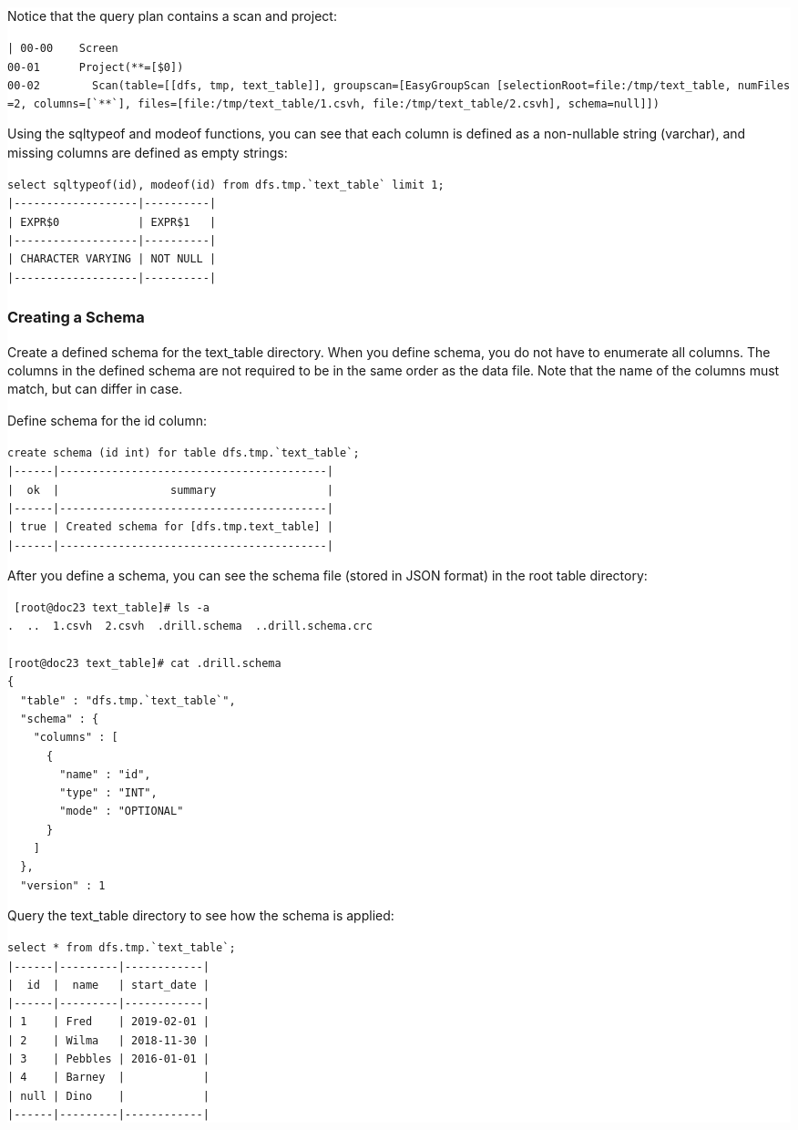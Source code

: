 Notice that the query plan contains a scan and project:
	
	| 00-00    Screen
	00-01      Project(**=[$0])
	00-02        Scan(table=[[dfs, tmp, text_table]], groupscan=[EasyGroupScan [selectionRoot=file:/tmp/text_table, numFiles=2, columns=[`**`], files=[file:/tmp/text_table/1.csvh, file:/tmp/text_table/2.csvh], schema=null]])
	
Using the sqltypeof and modeof functions, you can see that each column is defined as a non-nullable string (varchar), and missing columns are defined as empty strings:

	select sqltypeof(id), modeof(id) from dfs.tmp.`text_table` limit 1;
	|-------------------|----------|
	| EXPR$0            | EXPR$1   |
	|-------------------|----------|
	| CHARACTER VARYING | NOT NULL |
	|-------------------|----------|

### Creating a Schema
Create a defined schema for the text_table directory. When you define schema, you do not have to enumerate all columns. The columns in the defined schema are not required to be in the same order as the data file. Note that the name of the columns must match, but can differ in case.

Define schema for the id column:
	
	create schema (id int) for table dfs.tmp.`text_table`;
	|------|-----------------------------------------|
	|  ok  |                 summary                 |
	|------|-----------------------------------------|
	| true | Created schema for [dfs.tmp.text_table] |
	|------|-----------------------------------------|

After you define a schema, you can see the schema file (stored in JSON format) in the root table directory:

	 [root@doc23 text_table]# ls -a
	.  ..  1.csvh  2.csvh  .drill.schema  ..drill.schema.crc
	
	[root@doc23 text_table]# cat .drill.schema
	{
	  "table" : "dfs.tmp.`text_table`",
	  "schema" : {
	    "columns" : [
	      {
	        "name" : "id",
	        "type" : "INT",
	        "mode" : "OPTIONAL"
	      }
	    ]
	  },
	  "version" : 1

Query the text_table directory to see how the schema is applied:

	select * from dfs.tmp.`text_table`;
	|------|---------|------------|
	|  id  |  name   | start_date |
	|------|---------|------------|
	| 1    | Fred    | 2019-02-01 |
	| 2    | Wilma   | 2018-11-30 |
	| 3    | Pebbles | 2016-01-01 |
	| 4    | Barney  |            |
	| null | Dino    |            |
	|------|---------|------------|
